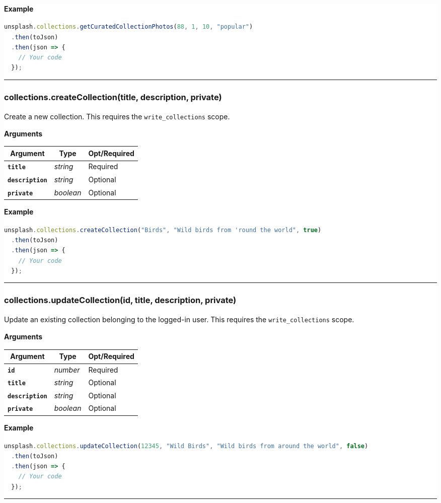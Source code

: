 
__Example__
```js
unsplash.collections.getCuratedCollectionPhotos(88, 1, 10, "popular")
  .then(toJson)
  .then(json => {
    // Your code
  });
```
---

### collections.createCollection(title, description, private)
Create a new collection. This requires the `write_collections` scope.

__Arguments__

| Argument | Type | Opt/Required |
|---|---|---|
|__`title`__|_string_|Required|
|__`description`__|_string_|Optional|
|__`private`__|_boolean_|Optional|

__Example__
```js
unsplash.collections.createCollection("Birds", "Wild birds from 'round the world", true)
  .then(toJson)
  .then(json => {
    // Your code
  });
```
---

### collections.updateCollection(id, title, description, private)
Update an existing collection belonging to the logged-in user. This requires the `write_collections` scope.

__Arguments__

| Argument | Type | Opt/Required |
|---|---|---|
|__`id`__|_number_|Required|
|__`title`__|_string_|Optional|
|__`description`__|_string_|Optional|
|__`private`__|_boolean_|Optional|

__Example__
```js
unsplash.collections.updateCollection(12345, "Wild Birds", "Wild birds from around the world", false)
  .then(toJson)
  .then(json => {
    // Your code
  });
```
---
